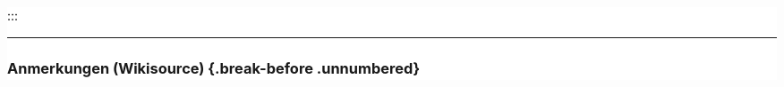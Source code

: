 :::

****

### **Anmerkungen (Wikisource)** {.break-before .unnumbered}

[^274]: [WS: *Moschee der fünfhundert Säulen*: vergleiche [Jama Masjid](https://de.wikipedia.org/wiki/Jama_Masjid_(Ahmedabad))]{.footnote}

[^275]: [WS: *Agra, Tadsch*: vergleiche [Agra](https://de.wikipedia.org/wiki/Agra), [Taj Mahal](https://de.wikipedia.org/wiki/Taj_Mahal)]{.footnote}

[^276]: [WS: *Schah Dschehan*: vergleiche [Shah Jahan](https://de.wikipedia.org/wiki/Shah_Jahan), regierte 1627--1658]{.footnote}

[^277]: [WS: *Ardschmand Bonni Begum/Mumtaz Mahal*: vergleiche [Mumtaz Mahal](https://de.wikipedia.org/wiki/Mumtaz_Mahal)]{.footnote}

[^278]: [WS: *Dara*: vergleiche [Dara Shikoh](https://de.wikipedia.org/wiki/Dara_Shikoh)]{.footnote}

[^279]: [WS: *Franz Moor*: vergleiche
    [Schillers](https://de.wikipedia.org/wiki/Friedrisch_Schiller)
    [Räuber](https://de.wikipedia.org/wiki/Die_Räuber#Franz_Moor)]{.footnote}

[^280]: [WS: *Dschahanara Begum*: vergleiche [Jahanara Begum](https://de.wikipedia.org/wiki/Jahanara_Begum)]{.footnote}

[^281]: [WS: *Perl-Moschee*: vergleiche [Moti Masjid (Agra Fort)](https://en.wikipedia.org/wiki/Moti_Masjid_(Agra_Fort))]{.footnote}

[^282]: [WS: *Burgwälle*: vergleiche [Rotes Fort](https://de.wikipedia.org/wiki/Rotes_Fort_(Agra))]{.footnote}

[^283]: [WS: *Pantsch Mahal in Futti Pur Sikri*: vergleiche [Panch Mahalin Fatehpur Sikri](https://en.wikipedia.org/wiki/Panch_Mahal,_Fatehpur_Sikri)]{.footnote}

[^284]: [WS: *Koh-I-Nor*: vergleiche [Koh-i-Noor](https://de.wikipedia.org/wiki/Koh-i-Noor)]{.footnote}

[^285]: [WS: *Nadir Schah*: vergleiche [Nadir Schah](https://de.wikipedia.org/wiki/Nadir_Schah)]{.footnote}

[^286]: [WS: *Durbar*: vergleiche [Durbar](https://en.wikipedia.org/wiki/Durbar_(court))]{.footnote}

[^287]: [WS: *Id-Fest*: „Fest“ (id/eid) werden unter anderem genannt: [Eid al-Fitr](https://de.wikipedia.org/wiki/Fest_des_Fastenbrechens) 
		und [Eid al-Adha](https://de.wikipedia.org/wiki/Islamisches_Opferfest)]{.footnote}

[^288]: [WS: *Königin Viktoria*: vergleiche [Victoria](https://de.wikipedia.org/wiki/Victoria_(Vereinigtes_Königreich)) 1837--1901, ab 1876 als Kaiserin von Indien]{.footnote}

[^289]: [WS: *König Eduard*: vergleiche [Eduard VII.](https://de.wikipedia.org/wiki/Eduard_VII.), regierte 1901--1910]{.footnote}

[^290]: [WS: *Kaiser-Proklamationen*: weder Viktoria noch Eduard erschienen zu ihrer Kaiser-Proklamation in Delhi]{.footnote}

[^291]: [WS: *englischer Offizier*: vergleiche [William Hodson](https://de.wikipedia.org/wiki/William_Hodson)]{.footnote}

[^292]: [WS: *Bahadur Schah und Prinzen*: vergleiche [Bahadur Shah II.](https://de.wikipedia.org/wiki/Bahadur_Shah_II.), regierte 1838-1857]{.footnote}

[^293]: [WS: *Schah und\... Prinzen\... niederknallte*: vergleiche [Khooni Darwaza](https://en.wikipedia.org/wiki/Khooni_Darwaza), dort schoß
    Hodson nicht wie hier behauptet, den Schah und die zwei Prinzen nieder, sondern zwei (von sechzehn) Prinzen mit einem Enkel: 
    [Mirza Mughal](https://de.wikipedia.org/wiki/Mirza_Mughal), [Mirza Khizr Sultan](https://en.wikipedia.org/wiki/Mirza_Khizr_Sultan) und 
    [Mirza Abu Bakht](https://en.wikipedia.org/wiki/Mirza_Abu_Bakht). Der Schah und ein Großteil seiner Familie überlebten die Niederschlagung des Aufstands.]{.footnote}

[^294]: [WS: *Mausoleum Hamuyans*: vergleiche [Humayun-Mausoleum](https://de.wikipedia.org/wiki/Humayun-Mausoleum)]{.footnote}

[^295]: [WS: *Sipeutruppen*: vergleiche [Sepoy](https://de.wikipedia.org/wiki/Sepoy)]{.footnote}

[^296]: [WS: *Kaschmirtor*: vergleiche [Kashmiri Gate, Delhi](https://en.wikipedia.org/wiki/Kashmiri_Gate,_Delhi)]{.footnote}

[^297]: [WS: *Kutub-Minar-Turm*: vergleiche [Qutb Minar](https://de.wikipedia.org/wiki/Qutb_Minar)]{.footnote}

[^298]: [WS: *toller Schakal*: vergleiche [Tollwut](https://de.wikipedia.org/wiki/Tollwut), [Goldschakal](https://de.wikipedia.org/wiki/Goldschakal)]{.footnote}

[^299]: [WS: *Eisensäule*: vergleiche [Eiserne Säule](https://de.wikipedia.org/wiki/Eiserne_Säule)]{.footnote}

[^300]: [WS: *Tschandni-Tschauk/Silberweg*: vergleiche [Chandni Chowk](https://en.wikipedia.org/wiki/Chandni_Chowk), wörtlich eigentlich:
    Platz des Mondlichts, das Hindi-Wortspiel liegt in *chaandanee* (Mondlicht) und *chaandee* (Silber)]{.footnote}

[^301]: [WS: *Sidi-Seid-Moschee*: vergleiche [Sidi-Saiyyed-Moschee](https://de.wikipedia.org/wiki/Sidi-Saiyyed-Moschee_(Ahmedabad))]{.footnote}

[^302]: [WS: *Mohammed Kassim*: vergleiche [Muhammad ibn al-Qasim](https://de.wikipedia.org/wiki/Muhammad_ibn_al-Qasim)]{.footnote}

[^303]: [WS: *Dschehangir*: vergleiche [Jahangir](https://de.wikipedia.org/wiki/Jahangir), regierte 1605-1627]{.footnote}

[^304]: [WS: *Lord Roe*: vergleiche [Thomas Roe](https://de.wikipedia.org/wiki/Thomas_Roe), 1581-1644]{.footnote}

[^305]: [WS: *Triumphbogen*:
    [Arkadensäulen](https://de.wikisource.org/wiki/Datei:Adhai_Din-ka-Jhonpra_Arcade_and_mihrab_dome_(6134506218).jpg)
    der [Großen Moschee](https://de.wikipedia.org/wiki/Adhai-din-ka-Jhonpra-Moschee),
    anlässlich eines Durbars von [Lord Mayo](https://en.wikipedia.org/wiki/Richard_Bourke,_6th_Earl_of_Mayo) mit
    radschputischen Führern im Oktober 1870]{.footnote}

[^306]: [WS: *Maharadschah in Gwalior 1857*: vergleiche [Jayajirao Scindia](https://en.wikipedia.org/wiki/Jayajirao_Scindia), regierte 1843-1886]{.footnote}

[^307]: [WS: *Madodschi Rao Scindia*: vergleiche [Madho Rao Scindia](https://en.wikipedia.org/wiki/Madho_Rao_Scindia), regierte 1886-1925]{.footnote}

[^308]: [WS: *Dschai Indar Bhawan*: konnte nicht identifiziert werden. Der
    Hauptsitz Scindias, wo häufig Durbars stattfanden, war eigentlich
    [Jai Vilas Mahal](https://en.wikipedia.org/wiki/Jai_Vilas_Mahal).]{.footnote}

[^309]: [WS: *King Pal-Palast*: vergleiche [GwaliorFort](https://en.wikipedia.org/wiki/Gwalior_Fort), heutige Bezeichnung *Man Singh Palast*]{.footnote}


[^310]: [WS: *Adinath*: vergleiche [Sasbahu Temple, Gwalior](https://en.wikipedia.org/wiki/Sasbahu_Temple,_Gwalior), wurde früher
[^311]: [WS: *Deli Mandal-Tempel*: vergleiche [Teli ka Mandir](https://en.wikipedia.org/wiki/Teli_ka_Mandir)]{.footnote}
[^312]: [WS: *Sakya Muni*: vergleiche [Siddhartha Gautama](https://de.wikipedia.org/wiki/Siddhartha_Gautama)]{.footnote}
[^313]: [WS: *Figuren im Urwahi-Tal, von Adinath, erstem Tirthankar*:vergleiche [Bilder auf Wiki Commons](https://commons.wikimedia.org/wiki/Category:Sculptures_of_Gwalior_Fort), sowie